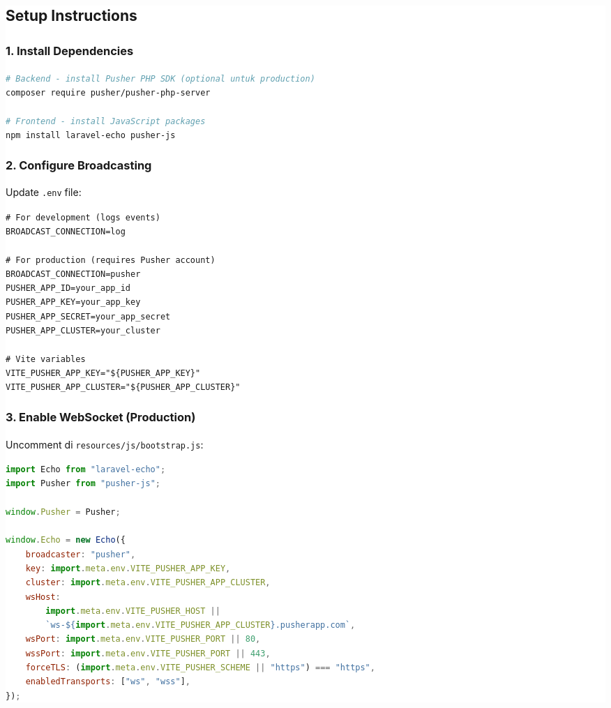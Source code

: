 ## Setup Instructions

### 1. Install Dependencies

```bash
# Backend - install Pusher PHP SDK (optional untuk production)
composer require pusher/pusher-php-server

# Frontend - install JavaScript packages
npm install laravel-echo pusher-js
```

### 2. Configure Broadcasting

Update `.env` file:

```env
# For development (logs events)
BROADCAST_CONNECTION=log

# For production (requires Pusher account)
BROADCAST_CONNECTION=pusher
PUSHER_APP_ID=your_app_id
PUSHER_APP_KEY=your_app_key
PUSHER_APP_SECRET=your_app_secret
PUSHER_APP_CLUSTER=your_cluster

# Vite variables
VITE_PUSHER_APP_KEY="${PUSHER_APP_KEY}"
VITE_PUSHER_APP_CLUSTER="${PUSHER_APP_CLUSTER}"
```

### 3. Enable WebSocket (Production)

Uncomment di `resources/js/bootstrap.js`:

```javascript
import Echo from "laravel-echo";
import Pusher from "pusher-js";

window.Pusher = Pusher;

window.Echo = new Echo({
    broadcaster: "pusher",
    key: import.meta.env.VITE_PUSHER_APP_KEY,
    cluster: import.meta.env.VITE_PUSHER_APP_CLUSTER,
    wsHost:
        import.meta.env.VITE_PUSHER_HOST ||
        `ws-${import.meta.env.VITE_PUSHER_APP_CLUSTER}.pusherapp.com`,
    wsPort: import.meta.env.VITE_PUSHER_PORT || 80,
    wssPort: import.meta.env.VITE_PUSHER_PORT || 443,
    forceTLS: (import.meta.env.VITE_PUSHER_SCHEME || "https") === "https",
    enabledTransports: ["ws", "wss"],
});
```
